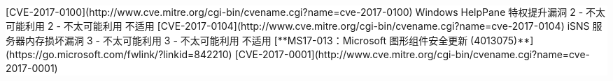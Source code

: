 </td>
</tr>
<tr>
<td style="border:1px solid black;">
[CVE-2017-0100](http://www.cve.mitre.org/cgi-bin/cvename.cgi?name=cve-2017-0100)

</td>
<td style="border:1px solid black;">
Windows HelpPane 特权提升漏洞

</td>
<td style="border:1px solid black;">
2 - 不太可能利用

</td>
<td style="border:1px solid black;">
2 - 不太可能利用

</td>
<td style="border:1px solid black;">
不适用

</td>
</tr>
<tr>
<td style="border:1px solid black;">
[CVE-2017-0104](http://www.cve.mitre.org/cgi-bin/cvename.cgi?name=cve-2017-0104)

</td>
<td style="border:1px solid black;">
iSNS 服务器内存损坏漏洞

</td>
<td style="border:1px solid black;">
3 - 不太可能利用

</td>
<td style="border:1px solid black;">
3 - 不太可能利用

</td>
<td style="border:1px solid black;">
不适用

</td>
</tr>
<tr>
<td style="border:1px solid black;" colspan="5">
[**MS17-013：Microsoft 图形组件安全更新 (4013075)**](https://go.microsoft.com/fwlink/?linkid=842210)

</td>
</tr>
<tr>
<td style="border:1px solid black;">
[CVE-2017-0001](http://www.cve.mitre.org/cgi-bin/cvename.cgi?name=cve-2017-0001)

